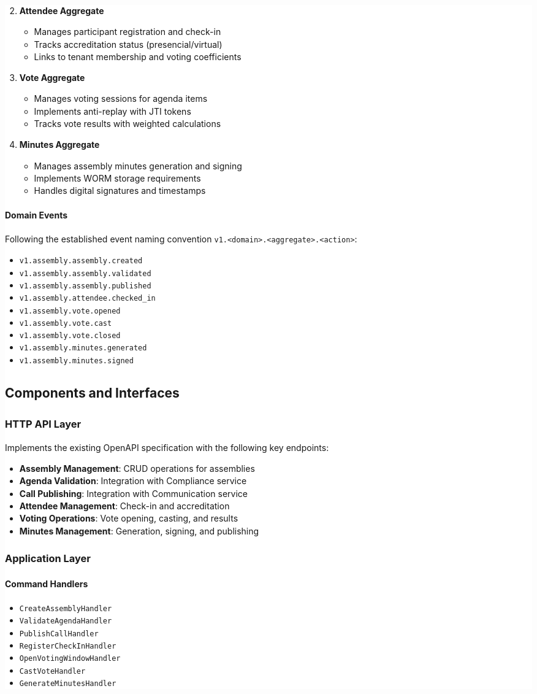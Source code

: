2. **Attendee Aggregate**
   - Manages participant registration and check-in
   - Tracks accreditation status (presencial/virtual)
   - Links to tenant membership and voting coefficients

3. **Vote Aggregate**
   - Manages voting sessions for agenda items
   - Implements anti-replay with JTI tokens
   - Tracks vote results with weighted calculations

4. **Minutes Aggregate**
   - Manages assembly minutes generation and signing
   - Implements WORM storage requirements
   - Handles digital signatures and timestamps

#### Domain Events

Following the established event naming convention `v1.<domain>.<aggregate>.<action>`:

- `v1.assembly.assembly.created`
- `v1.assembly.assembly.validated`
- `v1.assembly.assembly.published`
- `v1.assembly.attendee.checked_in`
- `v1.assembly.vote.opened`
- `v1.assembly.vote.cast`
- `v1.assembly.vote.closed`
- `v1.assembly.minutes.generated`
- `v1.assembly.minutes.signed`

## Components and Interfaces

### HTTP API Layer

Implements the existing OpenAPI specification with the following key endpoints:

- **Assembly Management**: CRUD operations for assemblies
- **Agenda Validation**: Integration with Compliance service
- **Call Publishing**: Integration with Communication service
- **Attendee Management**: Check-in and accreditation
- **Voting Operations**: Vote opening, casting, and results
- **Minutes Management**: Generation, signing, and publishing

### Application Layer

#### Command Handlers
- `CreateAssemblyHandler`
- `ValidateAgendaHandler`
- `PublishCallHandler`
- `RegisterCheckInHandler`
- `OpenVotingWindowHandler`
- `CastVoteHandler`
- `GenerateMinutesHandler`
